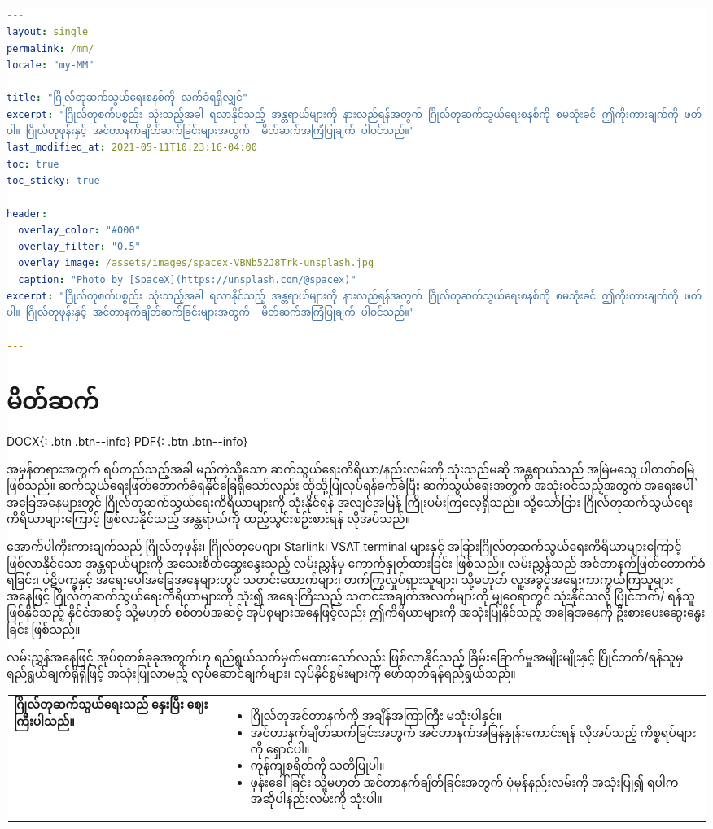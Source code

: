 ```yaml
---
layout: single
permalink: /mm/
locale: "my-MM"

title: "ဂြိုလ်တုဆက်သွယ်‌ရေးစနစ်ကို လက်ခံရရှိလျှင်"
excerpt: "ဂြိုလ်တုစက်ပစ္စည်း သုံးသည့်အခါ ရလာနိုင်သည့် အန္တရာယ်များကို နားလည်ရန်အတွက် ဂြိုလ်တုဆက်သွယ်ရေးစနစ်ကို စမသုံးခင် ဤကိုးကားချက်ကို ဖတ်ပါ။ ဂြိုလ်တုဖုန်းနှင့် အင်တာနက်ချိတ်ဆက်ခြင်းများအတွက်  မိတ်ဆက်အကြံပြုချက် ပါဝင်သည်။"
last_modified_at: 2021-05-11T10:23:16-04:00
toc: true
toc_sticky: true

header:
  overlay_color: "#000"
  overlay_filter: "0.5"
  overlay_image: /assets/images/spacex-VBNb52J8Trk-unsplash.jpg
  caption: "Photo by [SpaceX](https://unsplash.com/@spacex)"
excerpt: "ဂြိုလ်တုစက်ပစ္စည်း သုံးသည့်အခါ ရလာနိုင်သည့် အန္တရာယ်များကို နားလည်ရန်အတွက် ဂြိုလ်တုဆက်သွယ်ရေးစနစ်ကို စမသုံးခင် ဤကိုးကားချက်ကို ဖတ်ပါ။ ဂြိုလ်တုဖုန်းနှင့် အင်တာနက်ချိတ်ဆက်ခြင်းများအတွက်  မိတ်ဆက်အကြံပြုချက် ပါဝင်သည်။"

---
```


# မိတ်ဆက်

[<i class="fas fa-download" aria-hidden="true"></i> DOCX](/assets/docs/satcom-mitigations-mm.docx){: .btn .btn--info} [<i class="fas fa-download" aria-hidden="true"></i> PDF](/assets/docs/satcom-mitigations-mm.pdf){: .btn .btn--info}

အမှန်တရားအတွက် ရပ်တည်သည့်အခါ မည်ကဲ့သို့သော ဆက်သွယ်ရေးကိရိယာ/နည်းလမ်းကို သုံးသည်မဆို အန္တရာယ်သည် အမြဲမသွေ ပါတတ်စမြဲဖြစ်သည်။ ဆက်သွယ်ရေးဖြတ်တောက်ခံရနိုင်ခြေရှိသော်လည်း  ထိုသို့ပြုလုပ်ရန်ခက်ခဲပြီး ဆက်သွယ်ရေးအတွက် အသုံးဝင်သည့်အတွက် အရေးပေါ်အခြေအနေများတွင် ဂြိုလ်တုဆက်သွယ်ရေးကိရိယာများကို သုံးနိုင်ရန် အလျင်အမြန် ကြိုးပမ်းကြလေ့ရှိသည်။ သို့သော်ငြား ဂြိုလ်တုဆက်သွယ်ရေးကိရိယာများကြောင့် ဖြစ်လာနိုင်သည့် အန္တရာယ်ကို ထည့်သွင်းစဥ်းစားရန် လိုအပ်သည်။

အောက်ပါကိုးကားချက်သည် ဂြိုလ်တုဖုန်း၊ ဂြိုလ်တုပေဂျာ၊ Starlink၊ VSAT terminal များနှင့် အခြားဂြိုလ်တုဆက်သွယ်ရေးကိရိယာများကြောင့် ဖြစ်လာနိုင်သော အန္တရာယ်များကို အသေးစိတ်ဆွေးနွေးသည့် လမ်းညွှန်မှ ကောက်နှုတ်ထားခြင်း ဖြစ်သည်။ လမ်းညွှန်သည် အင်တာနက်ဖြတ်တောက်ခံရခြင်း၊ ပဋိပက္ခနှင့် အရေးပေါ်အခြေအနေများတွင် သတင်းထောက်များ၊ တက်ကြွလှုပ်ရှားသူများ၊ သို့မဟုတ် လူ့အခွင့်အရေးကာကွယ်ကြသူများအနေဖြင့်  ဂြိုလ်တုဆက်သွယ်ရေးကိရိယာများကို သုံး၍ အရေးကြီးသည့် သတင်းအချက်အလက်များကို မျှဝေရာတွင် သုံးနိုင်သလို ပြိုင်ဘက်/ ရန်သူဖြစ်နိုင်သည့် နိုင်ငံအဆင့် သို့မဟုတ် စစ်တပ်အဆင့် အုပ်စုများအနေဖြင့်လည်း ဤကိရိယာများကို အသုံးပြုနိုင်သည့် အခြေအနေကို ဦးစားပေးဆွေးနွေးခြင်း ဖြစ်သည်။

လမ်းညွှန်အနေဖြင့် အုပ်စုတစ်ခုခုအတွက်ဟု ရည်ရွယ်သတ်မှတ်မထားသော်လည်း ဖြစ်လာနိုင်သည့် ခြိမ်းခြောက်မှုအမျိုးမျိုးနှင့် ပြိုင်ဘက်/ရန်သူမှ ရည်ရွယ်ချက်ရှိရှိဖြင့် အသုံးပြုလာမည့် လုပ်ဆောင်ချက်များ၊ လုပ်နိုင်စွမ်းများကို ဖော်ထုတ်ရန်ရည်ရွယ်သည်။

<table width="100%" style="padding: 1px; margin: 1px;">
<tbody>
<tr>
<td><strong>ဂြိုလ်တုဆက်သွယ်ရေးသည် နှေးပြီး ဈေးကြီးပါသည်။</strong></td>
<td><ul class="incremental">
<li>ဂြိုလ်တုအင်တာနက်ကို အချိန်အကြာကြီး မသုံးပါနှင့်။</li>
<li>အင်တာနက်ချိတ်ဆက်ခြင်းအတွက် အင်တာနက်အမြန်နှုန်းကောင်းရန် လိုအပ်သည့် ကိစ္စရပ်များကို ရှောင်ပါ။</li>
<li>ကုန်ကျစရိတ်ကို သတိပြုပါ။</li>
<li>ဖုန်းခေါ်ခြင်း သို့မဟုတ် အင်တာနက်ချိတ်ခြင်းအတွက် ပုံမှန်နည်းလမ်းကို အသုံးပြု၍ ရပါက အဆိုပါနည်းလမ်းကို သုံးပါ။</li>
</ul></td>
</tr>
<tr class="odd">